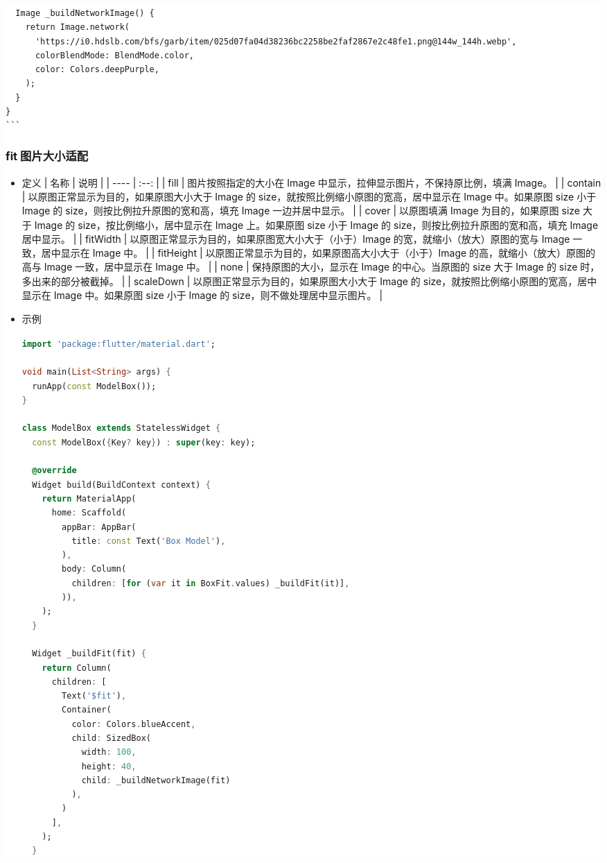       Image _buildNetworkImage() {
        return Image.network(
          'https://i0.hdslb.com/bfs/garb/item/025d07fa04d38236bc2258be2faf2867e2c48fe1.png@144w_144h.webp',
          colorBlendMode: BlendMode.color,
          color: Colors.deepPurple,
        );
      }
    }
    ```

### fit 图片大小适配
  - 定义
    | 名称 | 说明 |
    | ---- | :--: |
    | fill | 图片按照指定的大小在 Image 中显示，拉伸显示图片，不保持原比例，填满 Image。 |
    | contain | 以原图正常显示为目的，如果原图大小大于 Image 的 size，就按照比例缩小原图的宽高，居中显示在 Image 中。如果原图 size 小于 Image 的 size，则按比例拉升原图的宽和高，填充 Image 一边并居中显示。 |
    | cover | 以原图填满 Image 为目的，如果原图 size 大于 Image 的 size，按比例缩小，居中显示在 Image 上。如果原图 size 小于 Image 的 size，则按比例拉升原图的宽和高，填充 Image 居中显示。 |
    | fitWidth | 以原图正常显示为目的，如果原图宽大小大于（小于）Image 的宽，就缩小（放大）原图的宽与 Image 一致，居中显示在 Image 中。 |
    | fitHeight | 以原图正常显示为目的，如果原图高大小大于（小于）Image 的高，就缩小（放大）原图的高与 Image 一致，居中显示在 Image 中。 |
    | none | 保持原图的大小，显示在 Image 的中心。当原图的 size 大于 Image 的 size 时，多出来的部分被截掉。 |
    | scaleDown | 以原图正常显示为目的，如果原图大小大于 Image 的 size，就按照比例缩小原图的宽高，居中显示在 Image 中。如果原图 size 小于 Image 的 size，则不做处理居中显示图片。 |
    
  - 示例
    ```dart
    import 'package:flutter/material.dart';

    void main(List<String> args) {
      runApp(const ModelBox());
    }

    class ModelBox extends StatelessWidget {
      const ModelBox({Key? key}) : super(key: key);

      @override
      Widget build(BuildContext context) {
        return MaterialApp(
          home: Scaffold(
            appBar: AppBar(
              title: const Text('Box Model'),
            ),
            body: Column(
              children: [for (var it in BoxFit.values) _buildFit(it)],
            )),
        );
      }

      Widget _buildFit(fit) {
        return Column(
          children: [
            Text('$fit'),
            Container(
              color: Colors.blueAccent,
              child: SizedBox(
                width: 100,
                height: 40,
                child: _buildNetworkImage(fit)
              ),
            )
          ],
        );
      }